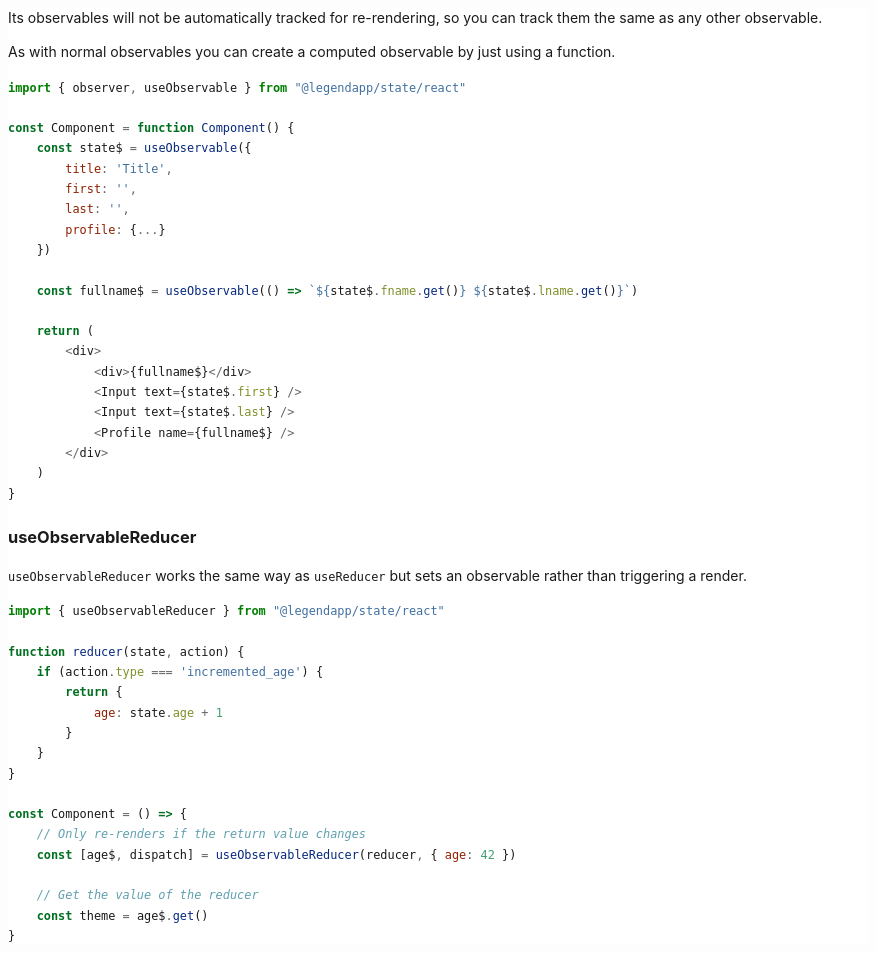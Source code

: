 Its observables will not be automatically tracked for re-rendering, so you can track them the same as any other observable.

As with normal observables you can create a computed observable by just using a function.

```javascript
import { observer, useObservable } from "@legendapp/state/react"

const Component = function Component() {
    const state$ = useObservable({
        title: 'Title',
        first: '',
        last: '',
        profile: {...}
    })

    const fullname$ = useObservable(() => `${state$.fname.get()} ${state$.lname.get()}`)

    return (
        <div>
            <div>{fullname$}</div>
            <Input text={state$.first} />
            <Input text={state$.last} />
            <Profile name={fullname$} />
        </div>
    )
}
```

### useObservableReducer

`useObservableReducer` works the same way as `useReducer` but sets an observable rather than triggering a render.

```javascript
import { useObservableReducer } from "@legendapp/state/react"

function reducer(state, action) {
    if (action.type === 'incremented_age') {
        return {
            age: state.age + 1
        }
    }
}

const Component = () => {
    // Only re-renders if the return value changes
    const [age$, dispatch] = useObservableReducer(reducer, { age: 42 })

    // Get the value of the reducer
    const theme = age$.get()
}
```
